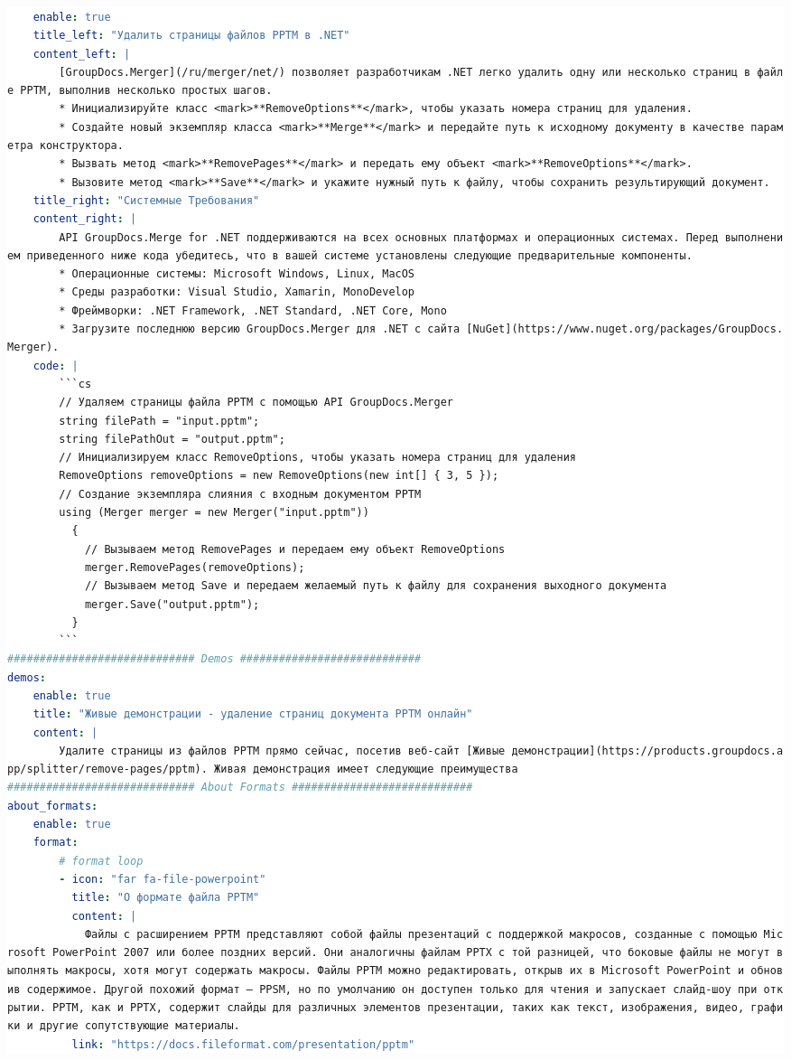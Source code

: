 ```yaml
    enable: true
    title_left: "Удалить страницы файлов PPTM в .NET"
    content_left: |
        [GroupDocs.Merger](/ru/merger/net/) позволяет разработчикам .NET легко удалить одну или несколько страниц в файле PPTM, выполнив несколько простых шагов.
        * Инициализируйте класс <mark>**RemoveOptions**</mark>, чтобы указать номера страниц для удаления.
        * Создайте новый экземпляр класса <mark>**Merge**</mark> и передайте путь к исходному документу в качестве параметра конструктора.
        * Вызвать метод <mark>**RemovePages**</mark> и передать ему объект <mark>**RemoveOptions**</mark>.
        * Вызовите метод <mark>**Save**</mark> и укажите нужный путь к файлу, чтобы сохранить результирующий документ.
    title_right: "Системные Требования"
    content_right: |
        API GroupDocs.Merge for .NET поддерживаются на всех основных платформах и операционных системах. Перед выполнением приведенного ниже кода убедитесь, что в вашей системе установлены следующие предварительные компоненты.
        * Операционные системы: Microsoft Windows, Linux, MacOS
        * Среды разработки: Visual Studio, Xamarin, MonoDevelop
        * Фреймворки: .NET Framework, .NET Standard, .NET Core, Mono
        * Загрузите последнюю версию GroupDocs.Merger для .NET с сайта [NuGet](https://www.nuget.org/packages/GroupDocs.Merger).
    code: |
        ```cs
        // Удаляем страницы файла PPTM с помощью API GroupDocs.Merger
        string filePath = "input.pptm";
        string filePathOut = "output.pptm";
        // Инициализируем класс RemoveOptions, чтобы указать номера страниц для удаления
        RemoveOptions removeOptions = new RemoveOptions(new int[] { 3, 5 });
        // Создание экземпляра слияния с входным документом PPTM
        using (Merger merger = new Merger("input.pptm"))
          {
            // Вызываем метод RemovePages и передаем ему объект RemoveOptions
            merger.RemovePages(removeOptions);
            // Вызываем метод Save и передаем желаемый путь к файлу для сохранения выходного документа
            merger.Save("output.pptm");
          }
        ```
############################# Demos ############################
demos:
    enable: true
    title: "Живые демонстрации - удаление страниц документа PPTM онлайн"
    content: |
        Удалите страницы из файлов PPTM прямо сейчас, посетив веб-сайт [Живые демонстрации](https://products.groupdocs.app/splitter/remove-pages/pptm). Живая демонстрация имеет следующие преимущества
############################# About Formats ############################
about_formats:
    enable: true
    format:
        # format loop
        - icon: "far fa-file-powerpoint"
          title: "О формате файла PPTM"
          content: |
            Файлы с расширением PPTM представляют собой файлы презентаций с поддержкой макросов, созданные с помощью Microsoft PowerPoint 2007 или более поздних версий. Они аналогичны файлам PPTX с той разницей, что боковые файлы не могут выполнять макросы, хотя могут содержать макросы. Файлы PPTM можно редактировать, открыв их в Microsoft PowerPoint и обновив содержимое. Другой похожий формат — PPSM, но по умолчанию он доступен только для чтения и запускает слайд-шоу при открытии. PPTM, как и PPTX, содержит слайды для различных элементов презентации, таких как текст, изображения, видео, графики и другие сопутствующие материалы.
          link: "https://docs.fileformat.com/presentation/pptm"
```